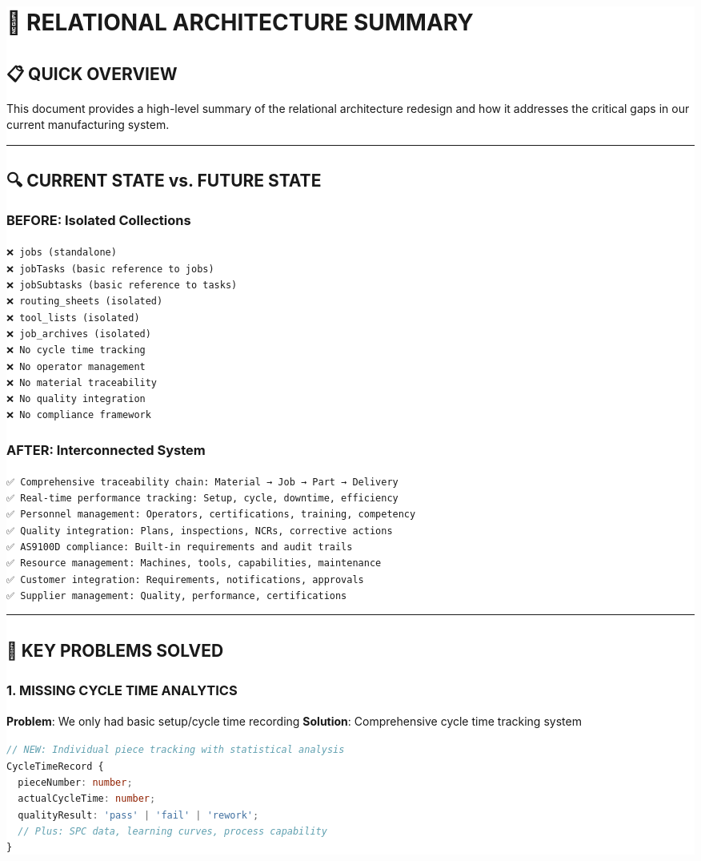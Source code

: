 # 🎯 **RELATIONAL ARCHITECTURE SUMMARY**

## 📋 **QUICK OVERVIEW**

This document provides a high-level summary of the relational architecture redesign and how it addresses the critical gaps in our current manufacturing system.

---

## 🔍 **CURRENT STATE vs. FUTURE STATE**

### **BEFORE: Isolated Collections**
```
❌ jobs (standalone)
❌ jobTasks (basic reference to jobs)
❌ jobSubtasks (basic reference to tasks)
❌ routing_sheets (isolated)
❌ tool_lists (isolated)
❌ job_archives (isolated)
❌ No cycle time tracking
❌ No operator management
❌ No material traceability
❌ No quality integration
❌ No compliance framework
```

### **AFTER: Interconnected System**
```
✅ Comprehensive traceability chain: Material → Job → Part → Delivery
✅ Real-time performance tracking: Setup, cycle, downtime, efficiency
✅ Personnel management: Operators, certifications, training, competency
✅ Quality integration: Plans, inspections, NCRs, corrective actions
✅ AS9100D compliance: Built-in requirements and audit trails
✅ Resource management: Machines, tools, capabilities, maintenance
✅ Customer integration: Requirements, notifications, approvals
✅ Supplier management: Quality, performance, certifications
```

---

## 🚨 **KEY PROBLEMS SOLVED**

### **1. MISSING CYCLE TIME ANALYTICS**
**Problem**: We only had basic setup/cycle time recording
**Solution**: Comprehensive cycle time tracking system
```typescript
// NEW: Individual piece tracking with statistical analysis
CycleTimeRecord {
  pieceNumber: number;
  actualCycleTime: number;
  qualityResult: 'pass' | 'fail' | 'rework';
  // Plus: SPC data, learning curves, process capability
}
```
